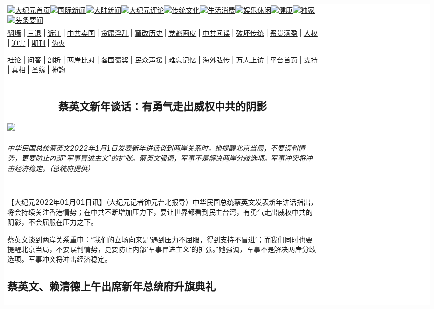 <a name="1" id="1" target="_blank"></a><span id="1"></span>
<table align=center border="0"><tr><td colspan="2" VALIGN=TOP><a href="https://github.com/tenecq3145/djy/blob/master/gb/nf1351518.md#1"><img src="https://raw.githubusercontent.com/tenecq3145/www/master/t/djy/1.jpg" title="大纪元首页" alt="大纪元首页"></a><a href="https://github.com/tenecq3145/djy/blob/master/gb/n24hr.md#1"><img src="https://raw.githubusercontent.com/tenecq3145/www/master/t/djy/3.jpg" title="国际新闻" alt="国际新闻"></a><a href="https://github.com/tenecq3145/djy/blob/master/gb/nsc413.md#1"><img src="https://raw.githubusercontent.com/tenecq3145/www/master/t/djy/4.jpg" title="大陆新闻" alt="大陆新闻"></a><a href="https://github.com/tenecq3145/djy/blob/master/gb/news392.md#1"><img src="https://raw.githubusercontent.com/tenecq3145/www/master/t/djy/5.jpg" title="大纪元评论" alt="大纪元评论"></a><a href="https://github.com/tenecq3145/djy/blob/master/gb/news2007.md#1"><img src="https://raw.githubusercontent.com/tenecq3145/www/master/t/djy/6.jpg" title="传统文化" alt="传统文化"></a><a href="https://github.com/tenecq3145/djy/blob/master/gb/news2008.md#1"><img src="https://raw.githubusercontent.com/tenecq3145/www/master/t/djy/7.jpg" title="生活消费" alt="生活消费"></a><a href="https://github.com/tenecq3145/djy/blob/master/gb/ncyule.md#1"><img src="https://raw.githubusercontent.com/tenecq3145/www/master/t/djy/8.jpg" title="娱乐休闲" alt="娱乐休闲"></a><a href="https://github.com/tenecq3145/djy/blob/master/gb/nsc1002.md#1"><img src="https://raw.githubusercontent.com/tenecq3145/www/master/t/djy/9.jpg" title="健康" alt="健康"></a><a href="https://github.com/tenecq3145/djy/blob/master/gb/nf6092.md#1"><img src="https://raw.githubusercontent.com/tenecq3145/www/master/t/djy/10a.jpg" title="独家" alt="独家"></a><a href="https://github.com/tenecq3145/djy/blob/master/gb/nf4514.md#1"><img src="https://raw.githubusercontent.com/tenecq3145/www/master/t/djy/12a.jpg" title="头条要闻" alt="头条要闻"></a></td></tr>
<tr><td colspan="2" VALIGN=TOP><a target="_blank" href="https://github.com/tenecq3145/www/blob/master/README.md?zsrh#1">翻墙</a> | <a target="_blank" href="https://github.com/tenecq3145/djy/blob/master/gb/nf5657.md#1">三退</a> | <a target="_blank" href="https://github.com/tenecq3145/djy/blob/master/gb/nf6124.md#1">诉江</a> | <a target="_blank" href="https://github.com/tenecq3145/djy/blob/master/gb/nf1176117.md#1">中共卖国</a> | <a target="_blank" href="https://github.com/tenecq3145/djy/blob/master/gb/nf5773.md#1">贪腐淫乱</a> | <a target="_blank" href="https://github.com/tenecq3145/djy/blob/master/gb/nf1176115.md#1">窜改历史</a> | <a target="_blank" href="https://github.com/tenecq3145/djy/blob/master/gb/nf1176107.md#1">党魁画皮</a> | <a target="_blank" href="https://github.com/tenecq3145/djy/blob/master/gb/nf1320400.md#1">中共间谍</a> | <a target="_blank" href="https://github.com/tenecq3145/djy/blob/master/gb/nf1176114.md#1">破坏传统</a> | <a target="_blank" href="https://github.com/tenecq3145/ntdtv/blob/master/gb/prog447_1.md#1">恶贯满盈</a> | <a target="_blank" href="https://github.com/tenecq3145/djy/blob/master/gb/ncid278.md#1">人权</a> | <a target="_blank" href="https://github.com/tenecq3145/djy/blob/master/gb/nf1176111.md#1">迫害</a> | <a target="_blank" href="https://gitlab.com/szzdlab/mh-qikan/blob/master/README.md#1">期刊</a> | <a target="_blank" href="https://github.com/tenecq3145/djy/blob/master/gb/nf5562.md#1">伪火</a></p><p><a target="_blank" href="https://github.com/tenecq3145/djy/blob/master/gb/9p.md#1">社论</a> | <a target="_blank" href="https://github.com/tenecq3145/djy/blob/master/gb/nf4378.md#1">问答</a> | <a target="_blank" href="https://github.com/tenecq3145/djy/blob/master/gb/nf5792.md#1">剖析</a> | <a target="_blank" href="https://github.com/tenecq3145/djy/blob/master/gb/nf5735.md#1">两岸比对</a> | <a target="_blank" href="https://github.com/tenecq3145/djy/blob/master/gb/nf6119.md#1">各国褒奖</a> | <a target="_blank" href="https://github.com/tenecq3145/djy/blob/master/gb/nf6120.md#1">民众声援</a> | <a target="_blank" href="https://github.com/tenecq3145/djy/blob/master/gb/nf1188594.md#1">难忘记忆</a> | <a target="_blank" href="https://github.com/tenecq3145/djy/blob/master/gb/nf3180.md#1">海外弘传</a> | <a target="_blank" href="https://github.com/tenecq3145/djy/blob/master/gb/nf5410.md#1">万人上访</a> | <a target="_blank" href="https://github.com/tenecq3145/www/blob/master/README.md?zsrh#1">平台首页</a> | <a target="_blank" href="https://github.com/tenecq3145/djy/blob/master/gb/nf4386.md#1">支持</a> | <a target="_blank" href="https://github.com/tenecq3145/djy/blob/master/gb/nf4389.md#1">真相</a> | <a target="_blank" href="https://github.com/tenecq3145/djy/blob/master/gb/nf5790.md#1">圣缘</a> | <a target="_blank" href="https://github.com/tenecq3145/djy/blob/master/gb/nf4786.md#1">神韵</a></td></tr>
<tr><td VALIGN=TOP width="626"><h2 align=center>蔡英文新年谈话：有勇气走出威权中共的阴影</h2>
<img width="600" src="https://i.epochtimes.com/assets/uploads/2022/01/id13473535-2112312221272378-600x400.jpg" />
<h6>中华民国总统蔡英文2022年1月1日发表新年讲话谈到两岸关系时，她提醒北京当局，不要误判情势，更要防止内部“军事冒进主义”的扩张。蔡英文强调，军事不是解决两岸分歧选项。军事冲突将冲击经济稳定。（总统府提供）
</h6>
<hr>
	<p>【大纪元2022年01月01日讯】（大纪元记者钟元台北报导）中华民国总统<ahref="https://github.com/tenecq3145/djy/blob/master/gb/tag/%E8%94%A1%E8%8B%B1%E6%96%87.md#1">蔡英文</a>发表新年讲话指出，将会持续关注香港情势；在中共不断增加压力下，要让世界都看到民主台湾，有勇气走出<ahref="https://github.com/tenecq3145/djy/blob/master/gb/tag/%E5%A8%81%E6%9D%83%E4%B8%AD%E5%85%B1.md#1">威权中共</a>的阴影，不会屈服在压力之下。</p>
<p><ahref="https://github.com/tenecq3145/djy/blob/master/gb/tag/%E8%94%A1%E8%8B%B1%E6%96%87.md#1">蔡英文</a>谈到两岸关系重申：“我们的立场向来是‘遇到压力不屈服，得到支持不冒进’；而我们同时也要提醒北京当局，不要误判情势，更要防止内部‘军事冒进主义’的扩张。”她强调，军事不是解决两岸分歧选项。军事冲突将冲击经济稳定。</p>
<h2>蔡英文、赖清德上午出席新年总统府升旗典礼</h2>